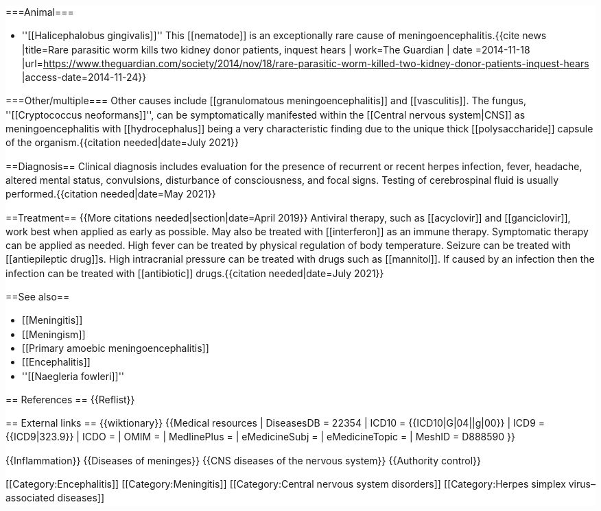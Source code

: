 ===Animal===
* ''[[Halicephalobus gingivalis]]''
This [[nematode]] is an exceptionally rare cause of meningoencephalitis.<ref>{{cite news |title=Rare parasitic worm kills two kidney donor patients, inquest hears | work=The Guardian | date =2014-11-18 |url=https://www.theguardian.com/society/2014/nov/18/rare-parasitic-worm-killed-two-kidney-donor-patients-inquest-hears |access-date=2014-11-24}}</ref>

===Other/multiple===
Other causes include [[granulomatous meningoencephalitis]] and [[vasculitis]]. The fungus, ''[[Cryptococcus neoformans]]'', can be symptomatically manifested within the [[Central nervous system|CNS]] as meningoencephalitis with [[hydrocephalus]] being a very characteristic finding due to the unique thick [[polysaccharide]] capsule of the organism.{{citation needed|date=July 2021}}

==Diagnosis==
Clinical diagnosis includes evaluation for the presence of recurrent or recent herpes infection, fever, headache, altered mental status, convulsions, disturbance of consciousness, and focal signs. Testing of cerebrospinal fluid is usually performed.{{citation needed|date=May 2021}}

==Treatment==
{{More citations needed|section|date=April 2019}}
Antiviral therapy, such as [[acyclovir]] and [[ganciclovir]], work best when applied as early as possible.  May also be treated with [[interferon]] as an immune therapy. Symptomatic therapy can be applied as needed. High fever can be treated by physical regulation of body temperature. Seizure can be treated with [[antiepileptic drug]]s. High intracranial pressure can be treated with drugs such as [[mannitol]]. If caused by an infection then the infection can be treated with [[antibiotic]] drugs.{{citation needed|date=July 2021}}

==See also==
* [[Meningitis]]
* [[Meningism]]
* [[Primary amoebic meningoencephalitis]]
* [[Encephalitis]]
* ''[[Naegleria fowleri]]''

== References ==
{{Reflist}}

== External links ==
{{wiktionary}}
{{Medical resources
|  DiseasesDB     = 22354
|  ICD10          = {{ICD10|G|04||g|00}}
|  ICD9           = {{ICD9|323.9}}
|  ICDO           =
|  OMIM           =
|  MedlinePlus    =
|  eMedicineSubj  =
|  eMedicineTopic =
|  MeshID         = D888590
}}

{{Inflammation}}
{{Diseases of meninges}}
{{CNS diseases of the nervous system}}
{{Authority control}}

[[Category:Encephalitis]]
[[Category:Meningitis]]
[[Category:Central nervous system disorders]]
[[Category:Herpes simplex virus–associated diseases]]